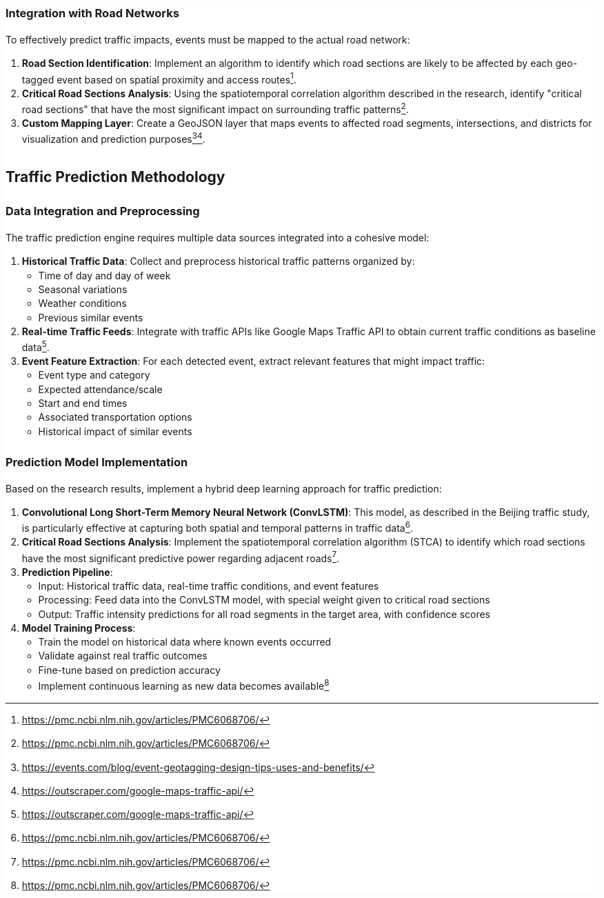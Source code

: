 ### Integration with Road Networks

To effectively predict traffic impacts, events must be mapped to the actual road network:

1. **Road Section Identification**: Implement an algorithm to identify which road sections are likely to be affected by each geo-tagged event based on spatial proximity and access routes[^4].
2. **Critical Road Sections Analysis**: Using the spatiotemporal correlation algorithm described in the research, identify "critical road sections" that have the most significant impact on surrounding traffic patterns[^4].
3. **Custom Mapping Layer**: Create a GeoJSON layer that maps events to affected road segments, intersections, and districts for visualization and prediction purposes[^3][^5].

## Traffic Prediction Methodology

### Data Integration and Preprocessing

The traffic prediction engine requires multiple data sources integrated into a cohesive model:

1. **Historical Traffic Data**: Collect and preprocess historical traffic patterns organized by:
    - Time of day and day of week
    - Seasonal variations
    - Weather conditions
    - Previous similar events
2. **Real-time Traffic Feeds**: Integrate with traffic APIs like Google Maps Traffic API to obtain current traffic conditions as baseline data[^5].
3. **Event Feature Extraction**: For each detected event, extract relevant features that might impact traffic:
    - Event type and category
    - Expected attendance/scale
    - Start and end times
    - Associated transportation options
    - Historical impact of similar events

### Prediction Model Implementation

Based on the research results, implement a hybrid deep learning approach for traffic prediction:

1. **Convolutional Long Short-Term Memory Neural Network (ConvLSTM)**: This model, as described in the Beijing traffic study, is particularly effective at capturing both spatial and temporal patterns in traffic data[^4].
2. **Critical Road Sections Analysis**: Implement the spatiotemporal correlation algorithm (STCA) to identify which road sections have the most significant predictive power regarding adjacent roads[^4].
3. **Prediction Pipeline**:
    - Input: Historical traffic data, real-time traffic conditions, and event features
    - Processing: Feed data into the ConvLSTM model, with special weight given to critical road sections
    - Output: Traffic intensity predictions for all road segments in the target area, with confidence scores
4. **Model Training Process**:
    - Train the model on historical data where known events occurred
    - Validate against real traffic outcomes
    - Fine-tune based on prediction accuracy
    - Implement continuous learning as new data becomes available[^4]


[^1]: https://aylien.com/product/news-api
[^2]: https://www.ifioque.com/linguistic/event_detection
[^3]: https://events.com/blog/event-geotagging-design-tips-uses-and-benefits/
[^4]: https://pmc.ncbi.nlm.nih.gov/articles/PMC6068706/
[^5]: https://outscraper.com/google-maps-traffic-api/
[^6]: https://screenrant.com/google-maps-check-real-time-traffic-how/
[^7]: https://pmc.ncbi.nlm.nih.gov/articles/PMC9478433/
[^8]: https://www.cnbc.com/2024/06/26/most-congested-united-states-cities-inrix-2023-report.html
[^9]: https://pmc.ncbi.nlm.nih.gov/articles/PMC11314783/
[^10]: https://developers.google.com/machine-learning/managing-ml-projects/pipelines
[^11]: https://www.setproduct.com/blog/calendar-ui-design
[^12]: https://www.cs.ubc.ca/~tmm/courses/547-19/slides/junfeng-trafficcongestion.pdf
[^13]: https://openreview.net/forum?id=eCdGTCUxX2
[^14]: https://intellias.com/traffic-prediction/
[^15]: https://deepmind.google/discover/blog/traffic-prediction-with-advanced-graph-neural-networks/
[^16]: https://medium.com/@justinmind/slider-design-ui-patterns-and-examples-d01cbefe8c94
[^17]: https://estuary.dev/data-ingestion-pipeline/
[^18]: https://pmc.ncbi.nlm.nih.gov/articles/PMC8545310/
[^19]: https://www.betterevaluation.org/methods-approaches/methods/geo-tagging
[^20]: https://pmc.ncbi.nlm.nih.gov/articles/PMC8512614/
[^21]: https://mapsplatform.google.com/resources/blog/announcing-routes-api-new-enhanced-version-directions-and-distance-matrix-apis/
[^22]: https://support.google.com/maps/answer/3092439?co=GENIE.Platform%3DAndroid\&hl=en
[^23]: https://pmc.ncbi.nlm.nih.gov/articles/PMC9030764/
[^24]: https://www.here.com/learn/blog/mapping-traffic-congestion
[^25]: https://roboticsandautomationnews.com/2023/07/18/building-an-effective-data-ingestion-pipeline-best-practices-and-key-components/70030/
[^26]: https://aclanthology.org/2023.ranlp-1.56.pdf
[^27]: https://pmc.ncbi.nlm.nih.gov/articles/PMC7206246/
[^28]: https://www.altexsoft.com/blog/traffic-prediction/
[^29]: https://pmc.ncbi.nlm.nih.gov/articles/PMC11014399/
[^30]: https://www.mdpi.com/2071-1050/15/23/16204
[^31]: https://openreview.net/forum?id=7XyXOOGYfV\&noteId=QJa4qssikM
[^32]: https://www.mdpi.com/2673-3951/2/4/26
[^33]: https://www.justinmind.com/blog/slider-design-web/
[^34]: https://pmc.ncbi.nlm.nih.gov/articles/PMC11388311/
[^35]: https://www.tandfonline.com/doi/full/10.1080/23311916.2021.2010510
[^36]: https://www.tomtom.com/newsroom/behind-the-map/road-traffic-prediction/
[^37]: https://www.smashingmagazine.com/2017/07/designing-perfect-slider/
[^38]: https://devpost.com/software/trafficforecast
[^39]: https://arxiv.org/pdf/2210.16049.pdf
[^40]: https://www.tomtom.com/newsroom/product-focus/predicting-traffic-incidents/